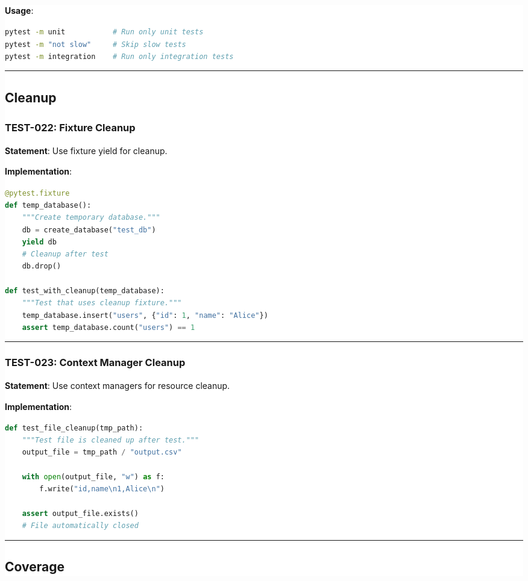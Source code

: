 **Usage**:
```bash
pytest -m unit           # Run only unit tests
pytest -m "not slow"     # Skip slow tests
pytest -m integration    # Run only integration tests
```

---

## Cleanup

### TEST-022: Fixture Cleanup

**Statement**: Use fixture yield for cleanup.

**Implementation**:
```python
@pytest.fixture
def temp_database():
    """Create temporary database."""
    db = create_database("test_db")
    yield db
    # Cleanup after test
    db.drop()

def test_with_cleanup(temp_database):
    """Test that uses cleanup fixture."""
    temp_database.insert("users", {"id": 1, "name": "Alice"})
    assert temp_database.count("users") == 1
```

---

### TEST-023: Context Manager Cleanup

**Statement**: Use context managers for resource cleanup.

**Implementation**:
```python
def test_file_cleanup(tmp_path):
    """Test file is cleaned up after test."""
    output_file = tmp_path / "output.csv"

    with open(output_file, "w") as f:
        f.write("id,name\n1,Alice\n")

    assert output_file.exists()
    # File automatically closed
```

---

## Coverage
